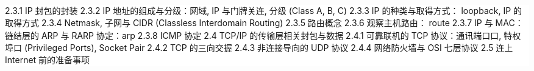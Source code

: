 2.3.1 IP 封包的封装
2.3.2 IP 地址的组成与分级：网域, IP 与门牌关连, 分级 (Class A, B, C)
2.3.3 IP 的种类与取得方式： loopback, IP 的取得方式
2.3.4 Netmask, 子网与 CIDR (Classless Interdomain Routing)
2.3.5 路由概念
2.3.6 观察主机路由： route
2.3.7 IP 与 MAC：链结层的 ARP 与 RARP 协定：arp
2.3.8 ICMP 协定
2.4 TCP/IP 的传输层相关封包与数据
2.4.1 可靠联机的 TCP 协议：通讯端口口, 特权埠口 (Privileged Ports),
Socket Pair
2.4.2 TCP 的三向交握
2.4.3 非连接导向的 UDP 协议
2.4.4 网络防火墙与 OSI 七层协议
2.5 连上 Internet 前的准备事项
